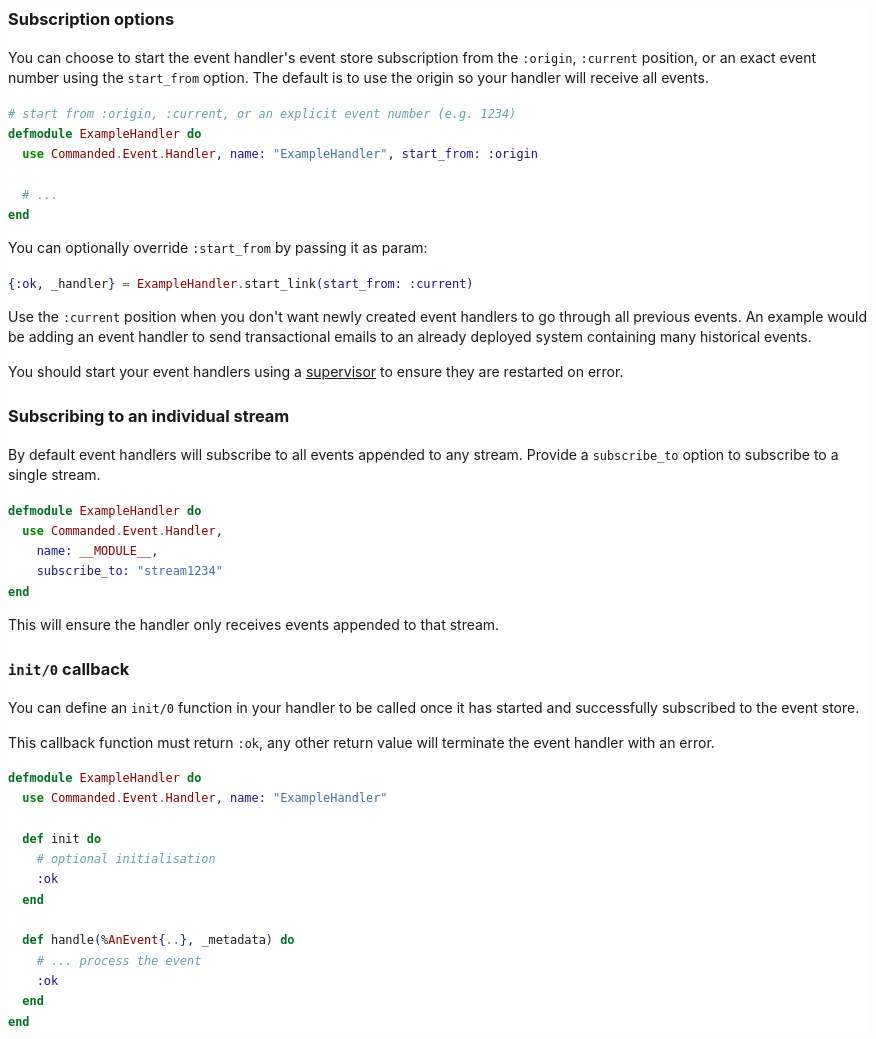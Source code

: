 ### Subscription options

You can choose to start the event handler's event store subscription from the `:origin`, `:current` position, or an exact event number using the `start_from` option. The default is to use the origin so your handler will receive all events.

```elixir
# start from :origin, :current, or an explicit event number (e.g. 1234)
defmodule ExampleHandler do
  use Commanded.Event.Handler, name: "ExampleHandler", start_from: :origin

  # ...
end
```

You can optionally override `:start_from` by passing it as param:

```elixir
{:ok, _handler} = ExampleHandler.start_link(start_from: :current)
```

Use the `:current` position when you don't want newly created event handlers to go through all previous events. An example would be adding an event handler to send transactional emails to an already deployed system containing many historical events.

You should start your event handlers using a [supervisor](#supervision) to ensure they are restarted on error.

### Subscribing to an individual stream

By default event handlers will subscribe to all events appended to any stream. Provide a `subscribe_to` option to subscribe to a single stream.

```elixir
defmodule ExampleHandler do
  use Commanded.Event.Handler,
    name: __MODULE__,
    subscribe_to: "stream1234"
end
```

This will ensure the handler only receives events appended to that stream.

### `init/0` callback

You can define an `init/0` function in your handler to be called once it has started and successfully subscribed to the event store.

This callback function must return `:ok`, any other return value will terminate the event handler with an error.

```elixir
defmodule ExampleHandler do
  use Commanded.Event.Handler, name: "ExampleHandler"

  def init do
    # optional initialisation
    :ok
  end

  def handle(%AnEvent{..}, _metadata) do
    # ... process the event
    :ok
  end
end
```
